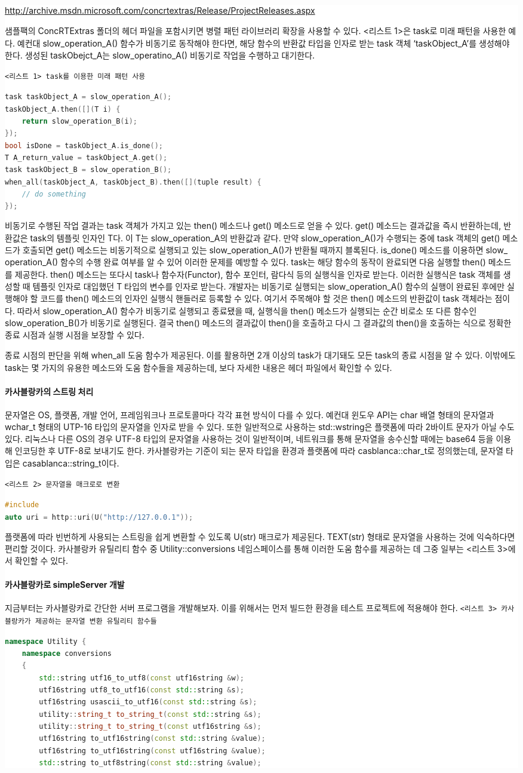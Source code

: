 http://archive.msdn.microsoft.com/concrtextras/Release/ProjectReleases.aspx

샘플팩의 ConcRTExtras 폴더의 헤더 파일을 포함시키면 병렬 패턴 라이브러리 확장을 사용할 수 있다. <리스트 1>은 task로 미래 패턴을 사용한 예다. 예컨대 slow_operation_A() 함수가 비동기로 동작해야 한다면, 해당 함수의 반환값 타입을 인자로 받는 task 객체 ‘taskObject_A’를 생성해야 한다. 생성된 taskObejct_A는 slow_operatino_A() 비동기로 작업을 수행하고 대기한다.

`<리스트 1> task를 이용한 미래 패턴 사용`

```cpp
task taskObject_A = slow_operation_A();
taskObject_A.then([](T i) {
	return slow_operation_B(i);
});
bool isDone = taskObject_A.is_done();
T A_return_value = taskObject_A.get();
task taskObject_B = slow_operation_B();
when_all(taskObject_A, taskObject_B).then([](tuple result) {
	// do something
});
```

비동기로 수행된 작업 결과는 task 객체가 가지고 있는 then() 메소드나 get() 메소드로 얻을 수 있다. get() 메소드는 결과값을 즉시 반환하는데, 반환값은 task의 템플릿 인자인 T다. 이 T는 slow_operation_A의 반환값과 같다. 만약 slow_operation_A()가 수행되는 중에 task 객체의 get() 메소드가 호출되면 get() 메소드는 비동기적으로 실행되고 있는 slow_operation_A()가 반환될 때까지 블록된다. is_done() 메소드를 이용하면 slow_ operation_A() 함수의 수행 완료 여부를 알 수 있어 이러한 문제를 예방할 수 있다. task는 해당 함수의 동작이 완료되면 다음 실행할 then() 메소드를 제공한다. then() 메소드는 또다시 task나 함수자(Functor), 함수 포인터, 람다식 등의 실행식을 인자로 받는다. 이러한 실행식은 task 객체를 생성할 때 템플릿 인자로 대입했던 T 타입의 변수를 인자로 받는다. 개발자는 비동기로 실행되는 slow_operation_A() 함수의 실행이 완료된 후에만 실행해야 할 코드를 then() 메소드의 인자인 실행식 핸들러로 등록할 수 있다. 여기서 주목해야 할 것은 then() 메소드의 반환값이 task 객체라는 점이다. 따라서 slow_operation_A() 함수가 비동기로 실행되고 종료됐을 때, 실행식을 then() 메소드가 실행되는 순간 비로소 또 다른 함수인 slow_operation_B()가 비동기로 실행된다. 결국 then() 메소드의 결과값이 then()을 호출하고 다시 그 결과값의 then()을 호출하는 식으로 정확한 종료 시점과 실행 시점을 보장할 수 있다.

종료 시점의 판단을 위해 when_all 도움 함수가 제공된다. 이를 활용하면 2개 이상의 task가 대기돼도 모든 task의 종료 시점을 알 수 있다. 이밖에도 task는 몇 가지의 유용한 메소드와 도움 함수들을 제공하는데, 보다 자세한 내용은 헤더 파일에서 확인할 수 있다.



#### 카사블랑카의 스트링 처리

문자열은 OS, 플랫폼, 개발 언어, 프레임워크나 프로토콜마다 각각 표현 방식이 다를 수 있다. 예컨대 윈도우 API는 char 배열 형태의 문자열과 wchar_t 형태의 UTP-16 타입의 문자열을 인자로 받을 수 있다. 또한 일반적으로 사용하는 std::wstring은 플랫폼에 따라 2바이트 문자가 아닐 수도 있다. 리눅스나 다른 OS의 경우 UTF-8 타입의 문자열을 사용하는 것이 일반적이며, 네트워크를 통해 문자열을 송수신할 때에는 base64 등을 이용해 인코딩한 후 UTF-8로 보내기도 한다. 카사블랑카는 기준이 되는 문자 타입을 환경과 플랫폼에 따라 casblanca::char_t로 정의했는데, 문자열 타입은 casablanca::string_t이다.

`<리스트 2> 문자열을 매크로로 변환`

```cpp
#include 
auto uri = http::uri(U("http://127.0.0.1"));
```

플랫폼에 따라 빈번하게 사용되는 스트링을 쉽게 변환할 수 있도록 U(str) 매크로가 제공된다. TEXT(str) 형태로 문자열을 사용하는 것에 익숙하다면 편리할 것이다. 카사블랑카 유틸리티 함수 중 Utility::conversions 네임스페이스를 통해 이러한 도움 함수를 제공하는 데 그중 일부는 <리스트 3>에서 확인할 수 있다.



#### 카사블랑카로 simpleServer 개발

지금부터는 카사블랑카로 간단한 서버 프로그램을 개발해보자. 이를 위해서는 먼저 빌드한 환경을 테스트 프로젝트에 적용해야 한다.
`<리스트 3> 카사블랑카가 제공하는 문자열 변환 유틸리티 함수들`
```cpp
namespace Utility {
	namespace conversions
	{
		std::string utf16_to_utf8(const utf16string &w); 
		utf16string utf8_to_utf16(const std::string &s);
		utf16string usascii_to_utf16(const std::string &s);
		utility::string_t to_string_t(const std::string &s);
		utility::string_t to_string_t(const utf16string &s);
		utf16string to_utf16string(const std::string &value);
		utf16string to_utf16string(const utf16string &value);
		std::string to_utf8string(const std::string &value);
```